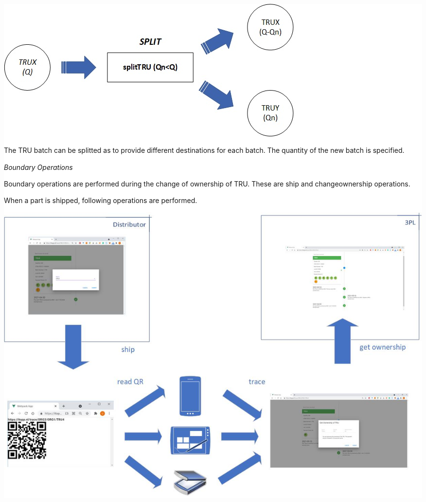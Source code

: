 ![image](/assets/images/split.jpg)

The TRU batch can be splitted as to provide different destinations for each batch. The quantity of the new batch is specified. 

*Boundary Operations*

Boundary operations are performed during the change of ownership of TRU. These are ship and changeownership operations. 

When a part is shipped, following operations are performed.

![image](/assets/images/handoverTRU.jpg)
